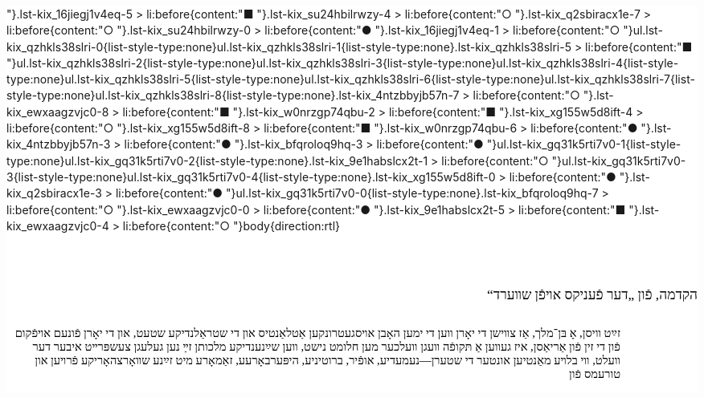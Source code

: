 "}.lst-kix_16jiegj1v4eq-5 > li:before{content:"■  "}.lst-kix_su24hbilrwzy-4 > li:before{content:"○  "}.lst-kix_q2sbiracx1e-7 > li:before{content:"○  "}.lst-kix_su24hbilrwzy-0 > li:before{content:"●  "}.lst-kix_16jiegj1v4eq-1 > li:before{content:"○  "}ul.lst-kix_qzhkls38slri-0{list-style-type:none}ul.lst-kix_qzhkls38slri-1{list-style-type:none}.lst-kix_qzhkls38slri-5 > li:before{content:"■  "}ul.lst-kix_qzhkls38slri-2{list-style-type:none}ul.lst-kix_qzhkls38slri-3{list-style-type:none}ul.lst-kix_qzhkls38slri-4{list-style-type:none}ul.lst-kix_qzhkls38slri-5{list-style-type:none}ul.lst-kix_qzhkls38slri-6{list-style-type:none}ul.lst-kix_qzhkls38slri-7{list-style-type:none}ul.lst-kix_qzhkls38slri-8{list-style-type:none}.lst-kix_4ntzbbyjb57n-7 > li:before{content:"○  "}.lst-kix_ewxaagzvjc0-8 > li:before{content:"■  "}.lst-kix_w0nrzgp74qbu-2 > li:before{content:"■  "}.lst-kix_xg155w5d8ift-4 > li:before{content:"○  "}.lst-kix_xg155w5d8ift-8 > li:before{content:"■  "}.lst-kix_w0nrzgp74qbu-6 > li:before{content:"●  "}.lst-kix_4ntzbbyjb57n-3 > li:before{content:"●  "}.lst-kix_bfqroloq9hq-3 > li:before{content:"●  "}ul.lst-kix_gq31k5rti7v0-1{list-style-type:none}ul.lst-kix_gq31k5rti7v0-2{list-style-type:none}.lst-kix_9e1habslcx2t-1 > li:before{content:"○  "}ul.lst-kix_gq31k5rti7v0-3{list-style-type:none}ul.lst-kix_gq31k5rti7v0-4{list-style-type:none}.lst-kix_xg155w5d8ift-0 > li:before{content:"●  "}.lst-kix_q2sbiracx1e-3 > li:before{content:"●  "}ul.lst-kix_gq31k5rti7v0-0{list-style-type:none}.lst-kix_bfqroloq9hq-7 > li:before{content:"○  "}.lst-kix_ewxaagzvjc0-0 > li:before{content:"●  "}.lst-kix_9e1habslcx2t-5 > li:before{content:"■  "}.lst-kix_ewxaagzvjc0-4 > li:before{content:"○  "}body{direction:rtl}</style></head><body class="doc-content" style="background-color:#ffffff;padding:72pt 72pt 72pt 72pt;max-width:451.3pt"><div><p class="subtitle" dir="rtl" id="h.5frl23f914a0" style="padding-top:0pt;margin:0;color:#666666;padding-left:0;font-size:15pt;padding-bottom:16pt;line-height:1.15;page-break-after:avoid;font-family:&quot;Arial&quot;;orphans:2;widows:2;height:11pt;padding-right:0"><span style="color:#666666;font-weight:400;text-decoration:none;vertical-align:baseline;font-size:15pt;font-family:&quot;Arial&quot;;font-style:normal"></span></p></div><p dir="rtl" style="padding-top:12pt;margin:0;color:#000000;padding-left:0;font-size:11pt;padding-bottom:10pt;font-family:&quot;Arial&quot;;line-height:1.15;orphans:2;widows:2;padding-right:0"><span style="background-color:#ffffff;color:#000000;font-weight:400;text-decoration:none;vertical-align:baseline;font-size:13pt;font-family:&quot;Times New Roman&quot;;font-style:normal">&#1492;&#1511;&#1491;&#1502;&#1492;, &#1508;&#1471;&#1493;&#1503; &bdquo;&#1491;&#1506;&#1512; &#1508;&#1471;&#1506;&#1504;&#1497;&#1511;&#1505; &#1488;&#1521;&#1508;&#1471;&#1503; &#1513;&#1520;&#1506;&#1512;&#1491;&ldquo;</span></p><p dir="rtl" style="padding-top:12pt;color:#000000;padding-left:0;font-size:11pt;padding-bottom:10pt;line-height:1.15;margin-right:72pt;margin-left:0;font-family:&quot;Arial&quot;;margin-top:0;orphans:2;margin-bottom:0;widows:2;padding-right:0"><span style="background-color:#ffffff;font-family:&quot;Times New Roman&quot;;font-weight:400">&#1494;&#1522;&#1463;&#1496; &#1520;&#1497;&#1505;&#1503;, &#1488;&#1464; &#1489;&#1468;&#1503;&#1470;&#1502;&#1500;&#1498;, &#1488;&#1463;&#1494; &#1510;&#1520;&#1497;&#1513;&#1503; &#1491;&#1497; &#1497;&#1488;&#1464;&#1512;&#1503; &#1520;&#1506;&#1503; &#1491;&#1497; &#1497;&#1502;&#1506;&#1503; &#1492;&#1488;&#1464;&#1489;&#1503; &#1488;&#1521;&#1505;&#1490;&#1506;&#1496;&#1512;&#1493;&#1504;&#1511;&#1506;&#1503; &#1488;&#1463;&#1496;&#1500;&#1488;&#1463;&#1504;&#1496;&#1497;&#1505; &#1488;&#1493;&#1503; &#1491;&#1497; &#1513;&#1496;&#1512;&#1488;&#1463;&#1500;&#1504;&#1491;&#1497;&#1511;&#1506; &#1513;&#1496;&#1506;&#1496;, &#1488;&#1493;&#1503; &#1491;&#1497; &#1497;&#1488;&#1464;&#1512;&#1503; &#1508;&#1471;&#1493;&#1504;&#1506;&#1501; &#1488;&#1521;&#1508;&#1471;&#1511;&#1493;&#1501; &#1508;&#1471;&#1493;&#1503; &#1491;&#1497; &#1494;&#1497;&#1503; &#1508;&#1471;&#1493;&#1503; &#1488;&#1463;&#1512;&#1497;&#1488;&#1463;&#1505;&#1503;, &#1488;&#1497;&#1494; &#1490;&#1506;&#1520;&#1506;&#1503; &#1488;&#1463; &#1514;&#1468;&#1511;&#1493;&#1508;&#1471;&#1492; &#1520;&#1506;&#1490;&#1503; &#1520;&#1506;&#1500;&#1499;&#1506;&#1512; </span><span style="background-color:#ffffff;font-family:&quot;Times New Roman&quot;;font-weight:400">&#1502;&#1506;&#1503; </span><span style="background-color:#ffffff;font-family:&quot;Times New Roman&quot;;font-weight:400">&#1495;&#1500;&#1493;&#1502;&#1496; &#1504;&#1497;&#1513;&#1496;, &#1520;&#1506;&#1503; &#1513;&#1522;&#1463;&#1504;&#1506;&#1504;&#1491;&#1497;&#1511;&#1506; &#1502;&#1500;&#1499;&#1493;&#1514;&#1503; &#1494;&#1522;&#1463; &#1504;&#1506;&#1503; &#1490;&#1506;&#1500;&#1506;&#1490;&#1503; &#1510;&#1506;&#1513;&#1508;&#1468;&#1512;&#1522;&#1496; &#1488;&#1497;&#1489;&#1506;&#1512; &#1491;&#1506;&#1512; &#1520;&#1506;&#1500;&#1496;, &#1520;&#1497; &#1489;&#1500;&#1521;&#1506; &#1502;&#1488;&#1463;&#1504;&#1496;&#1497;&#1506;&#1503; &#1488;&#1493;&#1504;&#1496;&#1506;&#1512; &#1491;&#1497; &#1513;&#1496;&#1506;&#1512;&#1503;&mdash;&#1504;&#1506;&#1502;&#1506;&#1491;&#1497;&#1506;, &#1488;&#1493;&#1508;&#1471;&#1497;&#1512;, &#1489;&#1512;&#1493;&#1496;&#1497;&#1504;&#1497;&#1506;, &#1492;&#1497;&#1508;&#1468;&#1506;&#1512;&#1489;&#1488;&#1464;&#1512;&#1506;&#1506;, &#1494;&#1488;&#1463;&#1502;&#1488;&#1464;&#1512;&#1506; &#1502;&#1497;&#1496; &#1494;&#1522;&#1463;&#1504;&#1506; &#1513;&#1520;&#1488;&#1464;&#1512;&#1510;&#1492;&#1488;&#1464;&#1512;&#1497;&#1511;&#1506; &#1508;&#1471;&#1512;&#1521;&#1506;&#1503; &#1488;&#1493;&#1503; &#1496;&#1493;&#1512;&#1506;&#1502;&#1505; &#1508;&#1471;&#1493;&#1503;